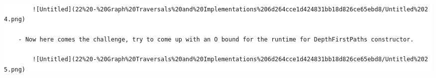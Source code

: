             ![Untitled](22%20-%20Graph%20Traversals%20and%20Implementations%206d264cce1d424831bb18d826ce65ebd8/Untitled%2024.png)
            
        - Now here comes the challenge, try to come up with an O bound for the runtime for DepthFirstPaths constructor.
            
            ![Untitled](22%20-%20Graph%20Traversals%20and%20Implementations%206d264cce1d424831bb18d826ce65ebd8/Untitled%2025.png)
            